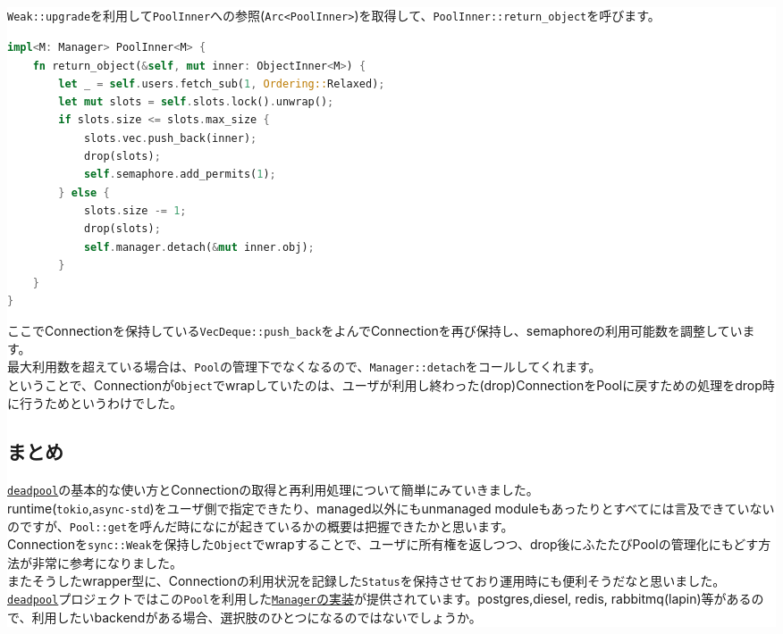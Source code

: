 `Weak::upgrade`を利用して`PoolInner`への参照(`Arc<PoolInner>`)を取得して、`PoolInner::return_object`を呼びます。

```rust
impl<M: Manager> PoolInner<M> {
    fn return_object(&self, mut inner: ObjectInner<M>) {
        let _ = self.users.fetch_sub(1, Ordering::Relaxed);
        let mut slots = self.slots.lock().unwrap();
        if slots.size <= slots.max_size {
            slots.vec.push_back(inner);
            drop(slots);
            self.semaphore.add_permits(1);
        } else {
            slots.size -= 1;
            drop(slots);
            self.manager.detach(&mut inner.obj);
        }
    }
}
```

ここでConnectionを保持している`VecDeque::push_back`をよんでConnectionを再び保持し、semaphoreの利用可能数を調整しています。  
最大利用数を超えている場合は、`Pool`の管理下でなくなるので、`Manager::detach`をコールしてくれます。  
ということで、Connectionが`Object`でwrapしていたのは、ユーザが利用し終わった(drop)ConnectionをPoolに戻すための処理をdrop時に行うためというわけでした。

## まとめ

[`deadpool`]の基本的な使い方とConnectionの取得と再利用処理について簡単にみていきました。  
runtime(`tokio`,`async-std`)をユーザ側で指定できたり、managed以外にもunmanaged moduleもあったりとすべてには言及できていないのですが、`Pool::get`を呼んだ時になにが起きているかの概要は把握できたかと思います。  
Connectionを`sync::Weak`を保持した`Object`でwrapすることで、ユーザに所有権を返しつつ、drop後にふたたびPoolの管理化にもどす方法が非常に参考になりました。  
またそうしたwrapper型に、Connectionの利用状況を記録した`Status`を保持させており運用時にも便利そうだなと思いました。  
[`deadpool`]プロジェクトではこの`Pool`を利用した[`Manager`の実装](https://docs.rs/deadpool/latest/deadpool/#database-connection-pools)が提供されています。postgres,diesel, redis, rabbitmq(lapin)等があるので、利用したいbackendがある場合、選択肢のひとつになるのではないでしょうか。

[`deadpool`]: https://github.com/bikeshedder/deadpool

